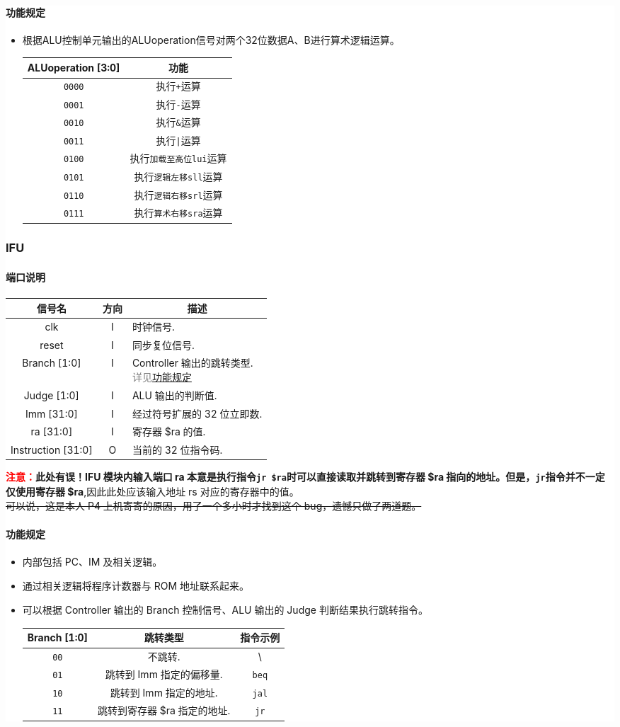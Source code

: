 <span id="功能规定-ALUop"></span>
#### 功能规定

* 根据ALU控制单元输出的ALUoperation信号对两个32位数据A、B进行算术逻辑运算。

  |ALUoperation [3:0]|功能|
  |:---:|:---:|
  |`0000`|执行`+`运算|
  |`0001`|执行`-`运算|
  |`0010`|执行`&`运算|
  |`0011`|执行`\|`运算|
  |`0100`|执行`加载至高位lui`运算|
  |`0101`|执行`逻辑左移sll`运算|
  |`0110`|执行`逻辑右移srl`运算|
  |`0111`|执行`算术右移sra`运算|

### IFU

#### 端口说明

|信号名|方向| <center>描述</center>                                              |
|:---:|:--:|:-----------------------------------------------------------------|
|clk|I| 时钟信号.                                                            |
|reset|I| 同步复位信号.                                                          |
|Branch [1:0]|I| Controller 输出的跳转类型.<br><font color=grey>详见[功能规定](#功能规定-Branch)</font> |
|Judge [1:0]|I| ALU 输出的判断值.                                                      |
|Imm [31:0]|I| 经过符号扩展的 32 位立即数.                                                 |
|ra [31:0]|I| 寄存器 $ra 的值.                                                      |
|Instruction [31:0]|O| 当前的 32 位指令码.                                                     |

<font color="red">**注意：**</font>**此处有误！**IFU 模块内输入端口 ra 本意是执行指令`jr $ra`时可以直接读取并跳转到寄存器 &dollar;ra 指向的地址。但是，**`jr`指令并不一定仅使用寄存器 &dollar;ra**,因此此处应该输入地址 rs 对应的寄存器中的值。  
<del>可以说，这是本人 P4 上机寄寄的原因，用了一个多小时才找到这个 bug，遗憾只做了两道题。</del>

<span id="功能规定-Branch"></span>
#### 功能规定

* 内部包括 PC、IM 及相关逻辑。
* 通过相关逻辑将程序计数器与 ROM 地址联系起来。
* 可以根据 Controller 输出的 Branch 控制信号、ALU 输出的 Judge 判断结果执行跳转指令。
  
  |Branch [1:0]|           跳转类型           |指令示例|
  |:---:|:------------------------:|:---:|
  |`00`|           不跳转.           | \ |
  |`01`|     跳转到 Imm 指定的偏移量.      |`beq`|
  |`10`|      跳转到 Imm 指定的地址.      |`jal`|
  |`11`| 跳转到寄存器 &dollar;ra 指定的地址. |`jr`|
